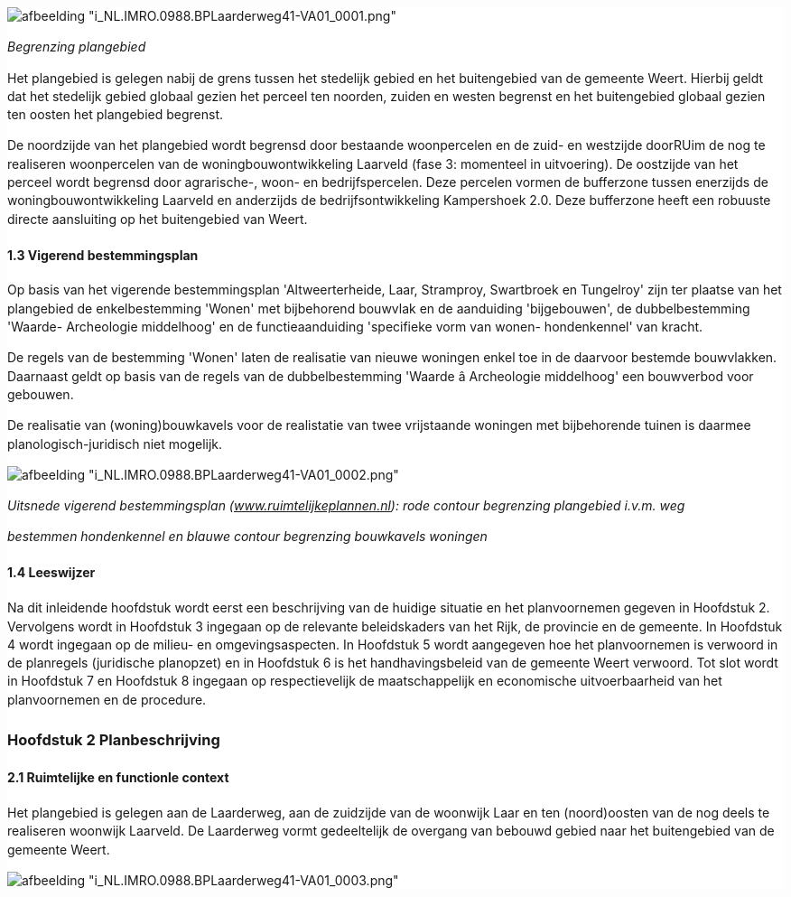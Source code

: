 ![afbeelding "i_NL.IMRO.0988.BPLaarderweg41-VA01_0001.png"](i_NL.IMRO.0988.BPLaarderweg41-VA01_0001.png)

*Begrenzing plangebied*

Het plangebied is gelegen nabij de grens tussen het stedelijk gebied en het buitengebied van de gemeente Weert. Hierbij geldt dat het stedelijk gebied globaal gezien het perceel ten noorden, zuiden en westen begrenst en het buitengebied globaal gezien ten oosten het plangebied begrenst.

De noordzijde van het plangebied wordt begrensd door bestaande woonpercelen en de zuid\- en westzijde doorRUim de nog te realiseren woonpercelen van de woningbouwontwikkeling Laarveld (fase 3: momenteel in uitvoering). De oostzijde van het perceel wordt begrensd door agrarische\-, woon\- en bedrijfspercelen. Deze percelen vormen de bufferzone tussen enerzijds de woningbouwontwikkeling Laarveld en anderzijds de bedrijfsontwikkeling Kampershoek 2\.0\. Deze bufferzone heeft een robuuste directe aansluiting op het buitengebied van Weert.

#### 1\.3 Vigerend bestemmingsplan

Op basis van het vigerende bestemmingsplan 'Altweerterheide, Laar, Stramproy, Swartbroek en Tungelroy' zijn ter plaatse van het plangebied de enkelbestemming 'Wonen' met bijbehorend bouwvlak en de aanduiding 'bijgebouwen', de dubbelbestemming 'Waarde\- Archeologie middelhoog' en de functieaanduiding 'specifieke vorm van wonen\- hondenkennel' van kracht.

De regels van de bestemming 'Wonen' laten de realisatie van nieuwe woningen enkel toe in de daarvoor bestemde bouwvlakken. Daarnaast geldt op basis van de regels van de dubbelbestemming 'Waarde â Archeologie middelhoog' een bouwverbod voor gebouwen.

De realisatie van (woning)bouwkavels voor de realistatie van twee vrijstaande woningen met bijbehorende tuinen is daarmee planologisch\-juridisch niet mogelijk.

![afbeelding "i_NL.IMRO.0988.BPLaarderweg41-VA01_0002.png"](i_NL.IMRO.0988.BPLaarderweg41-VA01_0002.png)

*Uitsnede vigerend bestemmingsplan (www.ruimtelijkeplannen.nl): rode contour begrenzing plangebied i.v.m. weg*

*bestemmen hondenkennel en blauwe contour begrenzing bouwkavels woningen*

#### 1\.4 Leeswijzer

Na dit inleidende hoofdstuk wordt eerst een beschrijving van de huidige situatie en het planvoornemen gegeven in Hoofdstuk 2. Vervolgens wordt in Hoofdstuk 3 ingegaan op de relevante beleidskaders van het Rijk, de provincie en de gemeente. In Hoofdstuk 4 wordt ingegaan op de milieu\- en omgevingsaspecten. In Hoofdstuk 5 wordt aangegeven hoe het planvoornemen is verwoord in de planregels (juridische planopzet) en in Hoofdstuk 6 is het handhavingsbeleid van de gemeente Weert verwoord. Tot slot wordt in Hoofdstuk 7 en Hoofdstuk 8 ingegaan op respectievelijk de maatschappelijk en economische uitvoerbaarheid van het planvoornemen en de procedure.

### Hoofdstuk 2 Planbeschrijving

#### 2\.1 Ruimtelijke en functionle context

Het plangebied is gelegen aan de Laarderweg, aan de zuidzijde van de woonwijk Laar en ten (noord)oosten van de nog deels te realiseren woonwijk Laarveld. De Laarderweg vormt gedeeltelijk de overgang van bebouwd gebied naar het buitengebied van de gemeente Weert.

![afbeelding "i_NL.IMRO.0988.BPLaarderweg41-VA01_0003.png"](i_NL.IMRO.0988.BPLaarderweg41-VA01_0003.png)
